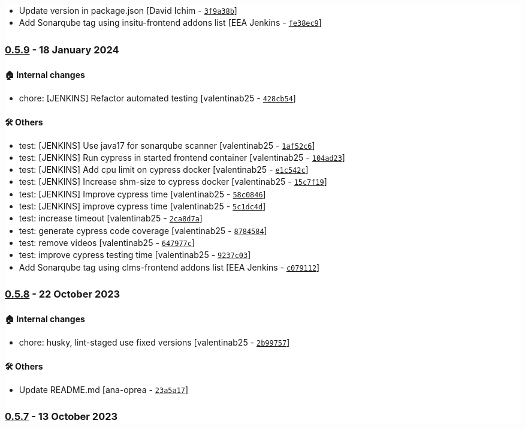 - Update version in package.json [David Ichim - [`3f9a38b`](https://github.com/eea/volto-slate-label/commit/3f9a38b4941defa517b856ac0823978aeac8539e)]
- Add Sonarqube tag using insitu-frontend addons list [EEA Jenkins - [`fe38ec9`](https://github.com/eea/volto-slate-label/commit/fe38ec94e7856a96c1cf1ee10fdd41f52f3bf6a1)]
### [0.5.9](https://github.com/eea/volto-slate-label/compare/0.5.8...0.5.9) - 18 January 2024

#### :house: Internal changes

- chore: [JENKINS] Refactor automated testing [valentinab25 - [`428cb54`](https://github.com/eea/volto-slate-label/commit/428cb54b660c8e5a974cda7752cbfbb27cd6613e)]

#### :hammer_and_wrench: Others

- test: [JENKINS] Use java17 for sonarqube scanner [valentinab25 - [`1af52c6`](https://github.com/eea/volto-slate-label/commit/1af52c65d7a4cc0bad42af4aa90684b30ecfe7f2)]
- test: [JENKINS] Run cypress in started frontend container [valentinab25 - [`104ad23`](https://github.com/eea/volto-slate-label/commit/104ad23fe3e822e5f5b8a21ffdadf60c241aad59)]
- test: [JENKINS] Add cpu limit on cypress docker [valentinab25 - [`e1c542c`](https://github.com/eea/volto-slate-label/commit/e1c542c0261c2af5423875ad9227600f5c49dc38)]
- test: [JENKINS] Increase shm-size to cypress docker [valentinab25 - [`15c7f19`](https://github.com/eea/volto-slate-label/commit/15c7f198e8ed52e23e9bbd553a871723c022d816)]
- test: [JENKINS] Improve cypress time [valentinab25 - [`58c0846`](https://github.com/eea/volto-slate-label/commit/58c0846d9760317fc031ad5910dcef57d8cf85d7)]
- test: [JENKINS] improve cypress time [valentinab25 - [`5c1dc4d`](https://github.com/eea/volto-slate-label/commit/5c1dc4d6b8bf2d2577458c0005e2fc41961a82a3)]
- test: increase timeout [valentinab25 - [`2ca8d7a`](https://github.com/eea/volto-slate-label/commit/2ca8d7a2cb4b37992b16f6e1e1076a7ae48c965d)]
- test: generate cypress code coverage [valentinab25 - [`8784584`](https://github.com/eea/volto-slate-label/commit/8784584b8933f310533288f36bf9a292b2433a73)]
- test: remove videos [valentinab25 - [`647977c`](https://github.com/eea/volto-slate-label/commit/647977c1f9b35ee511a653470cdb204c33063f92)]
- test: improve cypress testing time [valentinab25 - [`9237c03`](https://github.com/eea/volto-slate-label/commit/9237c034f2ae1bc10d43e320b2d9cdcb39347ae9)]
- Add Sonarqube tag using clms-frontend addons list [EEA Jenkins - [`c079112`](https://github.com/eea/volto-slate-label/commit/c0791125167e7bf01e521bf2558d49d039212b33)]
### [0.5.8](https://github.com/eea/volto-slate-label/compare/0.5.7...0.5.8) - 22 October 2023

#### :house: Internal changes

- chore: husky, lint-staged use fixed versions [valentinab25 - [`2b99757`](https://github.com/eea/volto-slate-label/commit/2b997577f7ce6007a25c3cb6ffff904e5006c7da)]

#### :hammer_and_wrench: Others

- Update README.md [ana-oprea - [`23a5a17`](https://github.com/eea/volto-slate-label/commit/23a5a17ea9bf9a790a5dab20c4e37627f2201702)]
### [0.5.7](https://github.com/eea/volto-slate-label/compare/0.5.6...0.5.7) - 13 October 2023
